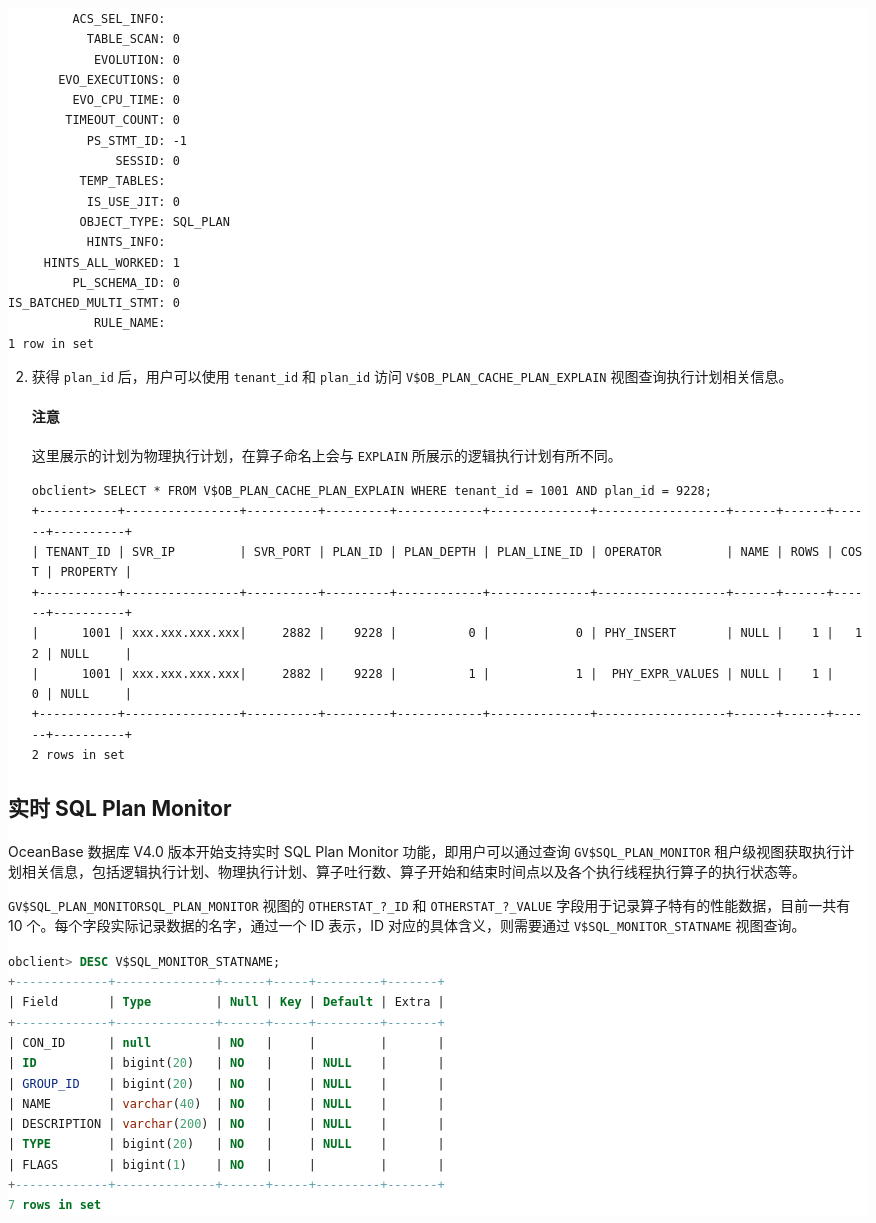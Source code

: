    ```shell
            ACS_SEL_INFO:
              TABLE_SCAN: 0
               EVOLUTION: 0
          EVO_EXECUTIONS: 0
            EVO_CPU_TIME: 0
           TIMEOUT_COUNT: 0
              PS_STMT_ID: -1
                  SESSID: 0
             TEMP_TABLES:
              IS_USE_JIT: 0
             OBJECT_TYPE: SQL_PLAN
              HINTS_INFO:
        HINTS_ALL_WORKED: 1
            PL_SCHEMA_ID: 0
   IS_BATCHED_MULTI_STMT: 0
               RULE_NAME:
   1 row in set
   ```

2. 获得 `plan_id` 后，用户可以使用 `tenant_id` 和 `plan_id` 访问 `V$OB_PLAN_CACHE_PLAN_EXPLAIN` 视图查询执行计划相关信息。

   <main id="notice" type='notice'>
     <h4>注意</h4>
     <p>这里展示的计划为物理执行计划，在算子命名上会与 <code>EXPLAIN</code> 所展示的逻辑执行计划有所不同。</p>
   </main>

    ```shell
    obclient> SELECT * FROM V$OB_PLAN_CACHE_PLAN_EXPLAIN WHERE tenant_id = 1001 AND plan_id = 9228;                        
   +-----------+----------------+----------+---------+------------+--------------+------------------+------+------+------+----------+
   | TENANT_ID | SVR_IP         | SVR_PORT | PLAN_ID | PLAN_DEPTH | PLAN_LINE_ID | OPERATOR         | NAME | ROWS | COST | PROPERTY |
   +-----------+----------------+----------+---------+------------+--------------+------------------+------+------+------+----------+
   |      1001 | xxx.xxx.xxx.xxx|     2882 |    9228 |          0 |            0 | PHY_INSERT       | NULL |    1 |   12 | NULL     |
   |      1001 | xxx.xxx.xxx.xxx|     2882 |    9228 |          1 |            1 |  PHY_EXPR_VALUES | NULL |    1 |    0 | NULL     |
   +-----------+----------------+----------+---------+------------+--------------+------------------+------+------+------+----------+
   2 rows in set
   ```


## 实时 SQL Plan Monitor

OceanBase 数据库 V4.0 版本开始支持实时 SQL Plan Monitor 功能，即用户可以通过查询 `GV$SQL_PLAN_MONITOR` 租户级视图获取执行计划相关信息，包括逻辑执行计划、物理执行计划、算子吐行数、算子开始和结束时间点以及各个执行线程执行算子的执行状态等。

`GV$SQL_PLAN_MONITORSQL_PLAN_MONITOR` 视图的 `OTHERSTAT_?_ID` 和 `OTHERSTAT_?_VALUE` 字段用于记录算子特有的性能数据，目前一共有 10 个。每个字段实际记录数据的名字，通过一个 ID 表示，ID 对应的具体含义，则需要通过 `V$SQL_MONITOR_STATNAME` 视图查询。

```sql
obclient> DESC V$SQL_MONITOR_STATNAME;
+-------------+--------------+------+-----+---------+-------+
| Field       | Type         | Null | Key | Default | Extra |
+-------------+--------------+------+-----+---------+-------+
| CON_ID      | null         | NO   |     |         |       |
| ID          | bigint(20)   | NO   |     | NULL    |       |
| GROUP_ID    | bigint(20)   | NO   |     | NULL    |       |
| NAME        | varchar(40)  | NO   |     | NULL    |       |
| DESCRIPTION | varchar(200) | NO   |     | NULL    |       |
| TYPE        | bigint(20)   | NO   |     | NULL    |       |
| FLAGS       | bigint(1)    | NO   |     |         |       |
+-------------+--------------+------+-----+---------+-------+
7 rows in set 
   ```